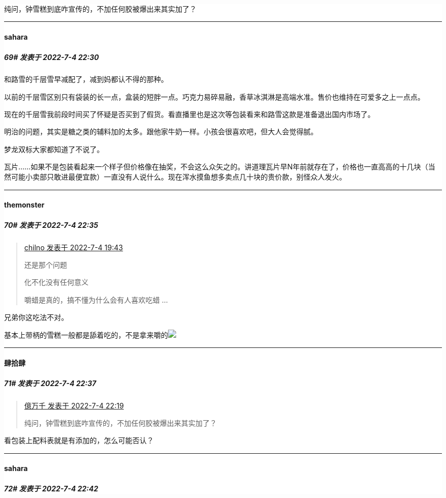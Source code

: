 纯问，钟雪糕到底咋宣传的，不加任何胶被爆出来其实加了？



*****

####  sahara  
##### 69#       发表于 2022-7-4 22:30

和路雪的千层雪早减配了，减到妈都认不得的那种。

以前的千层雪区别只有袋装的长一点，盒装的短胖一点。巧克力易碎易融，香草冰淇淋是高端水准。售价也维持在可爱多之上一点点。

现在的千层雪我前段时间买了怀疑是否买到了假货。看直播里也是这次等包装看来和路雪这款是准备退出国内市场了。

明治的问题，其实是糖之类的辅料加的太多。跟他家牛奶一样。小孩会很喜欢吧，但大人会觉得腻。

梦龙双标大家都知道了不说了。

瓦片……如果不是包装看起来一个样子但价格像在抽奖，不会这么众矢之的。讲道理瓦片早N年前就存在了，价格也一直高高的十几块（当然可能小卖部只敢进最便宜款）一直没有人说什么。现在浑水摸鱼想多卖点几十块的贵价款，别怪众人发火。



*****

####  themonster  
##### 70#       发表于 2022-7-4 22:35

<blockquote><a href="httphttps://bbs.saraba1st.com/2b/forum.php?mod=redirect&amp;goto=findpost&amp;pid=56523629&amp;ptid=2079366" target="_blank">chilno 发表于 2022-7-4 19:43</a>

还是那个问题

化不化没有任何意义

嚼蜡是真的，搞不懂为什么会有人喜欢吃蜡 ...</blockquote>
兄弟你这吃法不对。

基本上带柄的雪糕一般都是舔着吃的，不是拿来嚼的<img src="https://static.saraba1st.com/image/smiley/face2017/047.png" referrerpolicy="no-referrer">

*****

####  肆拾肆  
##### 71#       发表于 2022-7-4 22:37

<blockquote><a href="httphttps://bbs.saraba1st.com/2b/forum.php?mod=redirect&amp;goto=findpost&amp;pid=56525062&amp;ptid=2079366" target="_blank">億万千 发表于 2022-7-4 22:19</a>

纯问，钟雪糕到底咋宣传的，不加任何胶被爆出来其实加了？</blockquote>
看包装上配料表就是有添加的，怎么可能否认？



*****

####  sahara  
##### 72#       发表于 2022-7-4 22:42
